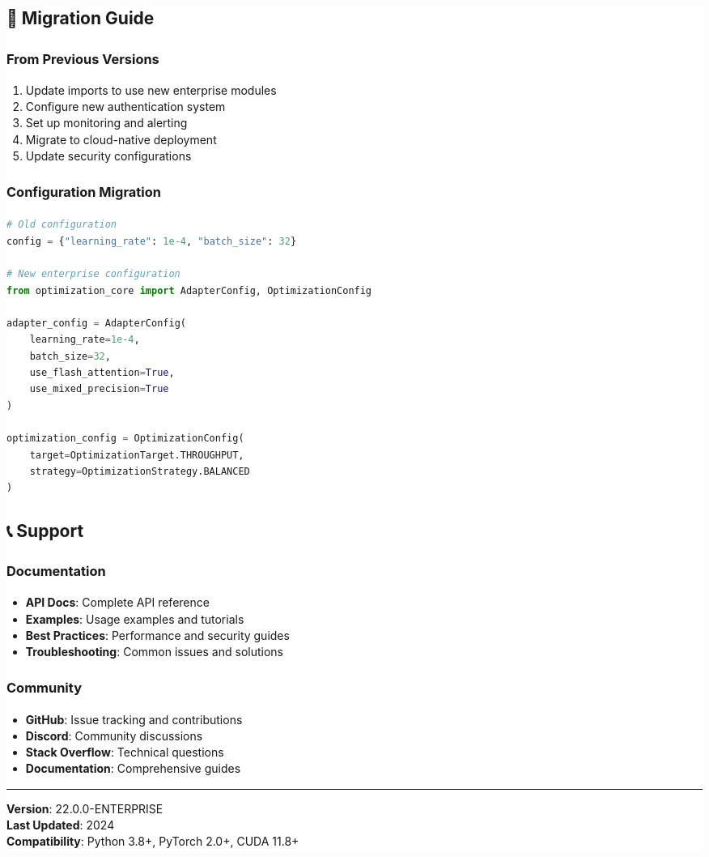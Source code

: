 ## 🔄 Migration Guide

### From Previous Versions
1. Update imports to use new enterprise modules
2. Configure new authentication system
3. Set up monitoring and alerting
4. Migrate to cloud-native deployment
5. Update security configurations

### Configuration Migration
```python
# Old configuration
config = {"learning_rate": 1e-4, "batch_size": 32}

# New enterprise configuration
from optimization_core import AdapterConfig, OptimizationConfig

adapter_config = AdapterConfig(
    learning_rate=1e-4,
    batch_size=32,
    use_flash_attention=True,
    use_mixed_precision=True
)

optimization_config = OptimizationConfig(
    target=OptimizationTarget.THROUGHPUT,
    strategy=OptimizationStrategy.BALANCED
)
```

## 📞 Support

### Documentation
- **API Docs**: Complete API reference
- **Examples**: Usage examples and tutorials
- **Best Practices**: Performance and security guides
- **Troubleshooting**: Common issues and solutions

### Community
- **GitHub**: Issue tracking and contributions
- **Discord**: Community discussions
- **Stack Overflow**: Technical questions
- **Documentation**: Comprehensive guides

---

**Version**: 22.0.0-ENTERPRISE  
**Last Updated**: 2024  
**Compatibility**: Python 3.8+, PyTorch 2.0+, CUDA 11.8+

